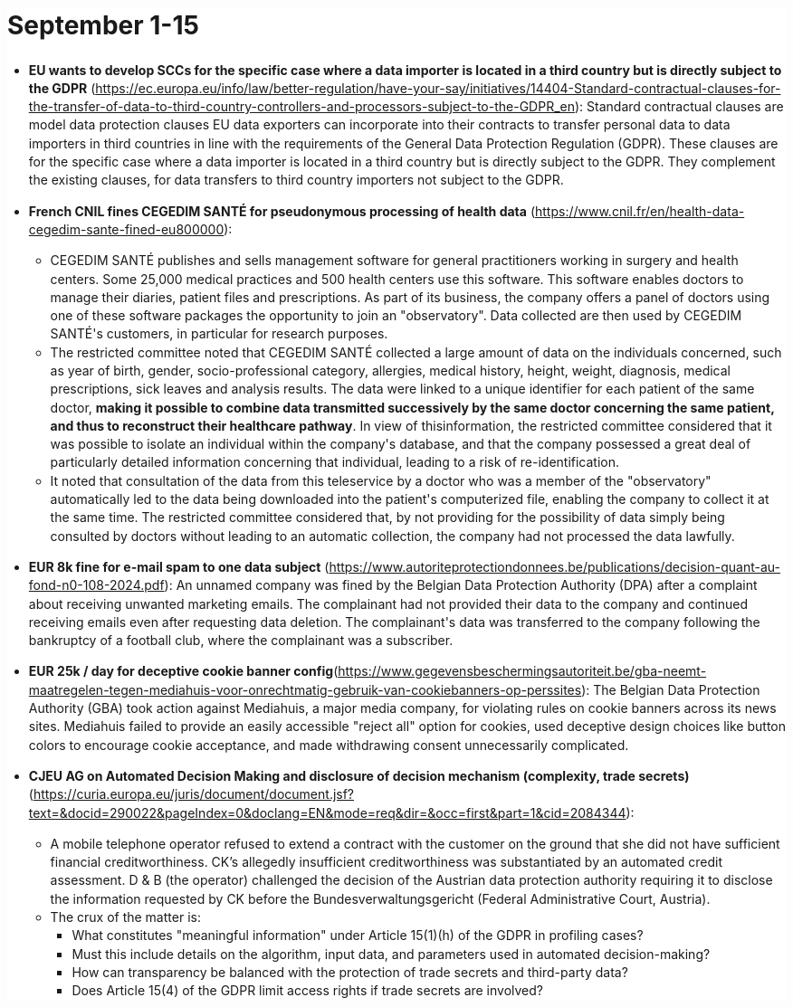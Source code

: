 # September 1-15

- **EU wants to develop SCCs for the specific case where a data importer is located in a third country but is directly subject to the GDPR** (https://ec.europa.eu/info/law/better-regulation/have-your-say/initiatives/14404-Standard-contractual-clauses-for-the-transfer-of-data-to-third-country-controllers-and-processors-subject-to-the-GDPR_en): Standard contractual clauses are model data protection clauses EU data exporters can incorporate into their contracts to transfer personal data to data importers in third countries in line with the requirements of the General Data Protection Regulation (GDPR). These clauses are for the specific case where a data importer is located in a third country but is directly subject to the GDPR. They complement the existing clauses, for data transfers to third country importers not subject to the GDPR.

- **French CNIL fines CEGEDIM SANTÉ for pseudonymous processing of health data** (https://www.cnil.fr/en/health-data-cegedim-sante-fined-eu800000):
  - CEGEDIM SANTÉ publishes and sells management software for general practitioners working in surgery and health centers. Some 25,000 medical practices and 500 health centers use this software. This software enables doctors to manage their diaries, patient files and prescriptions. As part of its business, the company offers a panel of doctors using one of these software packages the opportunity to join an "observatory". Data collected are then used by CEGEDIM SANTÉ's customers, in particular for research purposes.
  - The restricted committee noted that CEGEDIM SANTÉ collected a large amount of data on the individuals concerned, such as year of birth, gender, socio-professional category, allergies, medical history, height, weight, diagnosis, medical prescriptions, sick leaves and analysis results. The data were linked to a unique identifier for each patient of the same doctor, **making it possible to combine data transmitted successively by the same doctor concerning the same patient, and thus to reconstruct their healthcare pathway**. In view of thisinformation, the restricted committee considered that it was possible to isolate an individual within the company's database, and that the company possessed a great deal of particularly detailed information concerning that individual, leading to a risk of re-identification.
  - It noted that consultation of the data from this teleservice by a doctor who was a member of the "observatory" automatically led to the data being downloaded into the patient's computerized file, enabling the company to collect it at the same time. The restricted committee considered that, by not providing for the possibility of data simply being consulted by doctors without leading to an automatic collection, the company had not processed the data lawfully.

- **EUR 8k fine for e-mail spam to one data subject** (https://www.autoriteprotectiondonnees.be/publications/decision-quant-au-fond-n0-108-2024.pdf): An unnamed company was fined by the Belgian Data Protection Authority (DPA) after a complaint about receiving unwanted marketing emails. The complainant had not provided their data to the company and continued receiving emails even after requesting data deletion. The complainant's data was transferred to the company following the bankruptcy of a football club, where the complainant was a subscriber.

- **EUR 25k / day for deceptive cookie banner config**(https://www.gegevensbeschermingsautoriteit.be/gba-neemt-maatregelen-tegen-mediahuis-voor-onrechtmatig-gebruik-van-cookiebanners-op-perssites): The Belgian Data Protection Authority (GBA) took action against Mediahuis, a major media company, for violating rules on cookie banners across its news sites. Mediahuis failed to provide an easily accessible "reject all" option for cookies, used deceptive design choices like button colors to encourage cookie acceptance, and made withdrawing consent unnecessarily complicated. 

- **CJEU AG on Automated Decision Making and disclosure of decision mechanism (complexity, trade secrets)** (https://curia.europa.eu/juris/document/document.jsf?text=&docid=290022&pageIndex=0&doclang=EN&mode=req&dir=&occ=first&part=1&cid=2084344):
  - A mobile telephone operator refused to extend a contract with the customer on the ground that she did not have sufficient financial creditworthiness. CK’s allegedly insufficient creditworthiness was substantiated by an automated credit assessment.  D & B (the operator) challenged the decision of the Austrian data protection authority requiring it to disclose the information requested by CK before the Bundesverwaltungsgericht (Federal Administrative Court, Austria).
  - The crux of the matter is:
    - What constitutes "meaningful information" under Article 15(1)(h) of the GDPR in profiling cases?
    - Must this include details on the algorithm, input data, and parameters used in automated decision-making?
    - How can transparency be balanced with the protection of trade secrets and third-party data?
    - Does Article 15(4) of the GDPR limit access rights if trade secrets are involved?